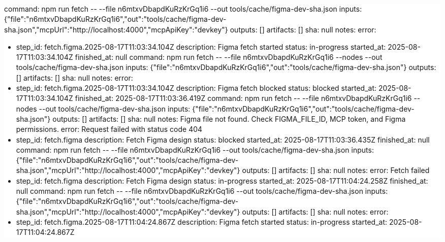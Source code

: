   command: npm run fetch -- --file n6mtxvDbapdKuRzKrGq1i6 --out tools/cache/figma-dev-sha.json
  inputs: {"file":"n6mtxvDbapdKuRzKrGq1i6","out":"tools/cache/figma-dev-sha.json","mcpUrl":"http://localhost:4000","mcpApiKey":"devkey"}
  outputs: []
  artifacts: []
  sha: null
  notes: 
  error: 
- step_id: fetch.figma.2025-08-17T11:03:34.104Z
  description: Figma fetch started
  status: in-progress
  started_at: 2025-08-17T11:03:34.104Z
  finished_at: null
  command: npm run fetch -- --file n6mtxvDbapdKuRzKrGq1i6 --nodes  --out tools/cache/figma-dev-sha.json
  inputs: {"file":"n6mtxvDbapdKuRzKrGq1i6","out":"tools/cache/figma-dev-sha.json"}
  outputs: []
  artifacts: []
  sha: null
  notes: 
  error: 
- step_id: fetch.figma.2025-08-17T11:03:34.104Z
  description: Figma fetch blocked
  status: blocked
  started_at: 2025-08-17T11:03:34.104Z
  finished_at: 2025-08-17T11:03:36.419Z
  command: npm run fetch -- --file n6mtxvDbapdKuRzKrGq1i6 --nodes  --out tools/cache/figma-dev-sha.json
  inputs: {"file":"n6mtxvDbapdKuRzKrGq1i6","out":"tools/cache/figma-dev-sha.json"}
  outputs: []
  artifacts: []
  sha: null
  notes: Figma file not found. Check FIGMA_FILE_ID, MCP token, and Figma permissions.
  error: Request failed with status code 404
- step_id: fetch.figma
  description: Fetch Figma design
  status: blocked
  started_at: 2025-08-17T11:03:36.435Z
  finished_at: null
  command: npm run fetch -- --file n6mtxvDbapdKuRzKrGq1i6 --out tools/cache/figma-dev-sha.json
  inputs: {"file":"n6mtxvDbapdKuRzKrGq1i6","out":"tools/cache/figma-dev-sha.json","mcpUrl":"http://localhost:4000","mcpApiKey":"devkey"}
  outputs: []
  artifacts: []
  sha: null
  notes: 
  error: Fetch failed
- step_id: fetch.figma
  description: Fetch Figma design
  status: in-progress
  started_at: 2025-08-17T11:04:24.258Z
  finished_at: null
  command: npm run fetch -- --file n6mtxvDbapdKuRzKrGq1i6 --out tools/cache/figma-dev-sha.json
  inputs: {"file":"n6mtxvDbapdKuRzKrGq1i6","out":"tools/cache/figma-dev-sha.json","mcpUrl":"http://localhost:4000","mcpApiKey":"devkey"}
  outputs: []
  artifacts: []
  sha: null
  notes: 
  error: 
- step_id: fetch.figma.2025-08-17T11:04:24.867Z
  description: Figma fetch started
  status: in-progress
  started_at: 2025-08-17T11:04:24.867Z